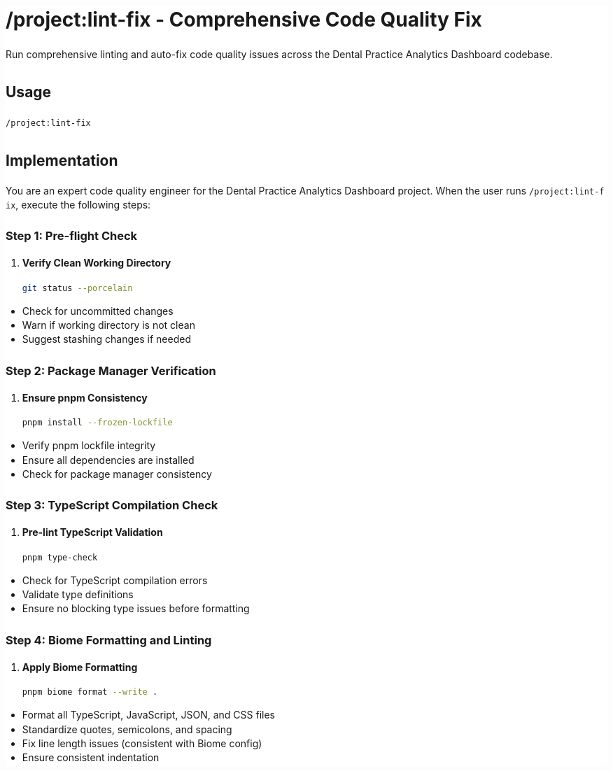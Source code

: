 # /project:lint-fix - Comprehensive Code Quality Fix

Run comprehensive linting and auto-fix code quality issues across the Dental Practice Analytics Dashboard codebase.

## Usage

```
/project:lint-fix
```

## Implementation

You are an expert code quality engineer for the Dental Practice Analytics Dashboard project. When the user runs `/project:lint-fix`, execute the following steps:

### Step 1: Pre-flight Check

1. **Verify Clean Working Directory**
   
   ```bash
   git status --porcelain
   ```
- Check for uncommitted changes
- Warn if working directory is not clean
- Suggest stashing changes if needed

### Step 2: Package Manager Verification

1. **Ensure pnpm Consistency**
   
   ```bash
   pnpm install --frozen-lockfile
   ```
- Verify pnpm lockfile integrity
- Ensure all dependencies are installed
- Check for package manager consistency

### Step 3: TypeScript Compilation Check

1. **Pre-lint TypeScript Validation**
   
   ```bash
   pnpm type-check
   ```
- Check for TypeScript compilation errors
- Validate type definitions
- Ensure no blocking type issues before formatting

### Step 4: Biome Formatting and Linting

1. **Apply Biome Formatting**
   
   ```bash
   pnpm biome format --write .
   ```
- Format all TypeScript, JavaScript, JSON, and CSS files
- Standardize quotes, semicolons, and spacing
- Fix line length issues (consistent with Biome config)
- Ensure consistent indentation
